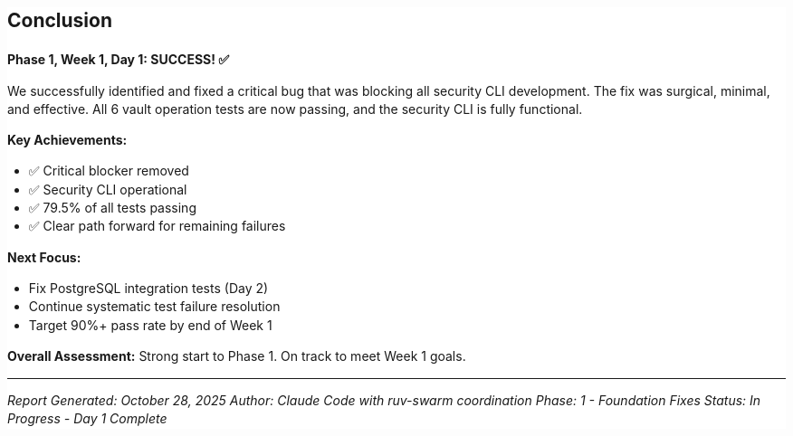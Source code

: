 
## Conclusion

**Phase 1, Week 1, Day 1: SUCCESS! ✅**

We successfully identified and fixed a critical bug that was blocking all security CLI development. The fix was surgical, minimal, and effective. All 6 vault operation tests are now passing, and the security CLI is fully functional.

**Key Achievements:**
- ✅ Critical blocker removed
- ✅ Security CLI operational
- ✅ 79.5% of all tests passing
- ✅ Clear path forward for remaining failures

**Next Focus:**
- Fix PostgreSQL integration tests (Day 2)
- Continue systematic test failure resolution
- Target 90%+ pass rate by end of Week 1

**Overall Assessment:** Strong start to Phase 1. On track to meet Week 1 goals.

---

*Report Generated: October 28, 2025*
*Author: Claude Code with ruv-swarm coordination*
*Phase: 1 - Foundation Fixes*
*Status: In Progress - Day 1 Complete*

